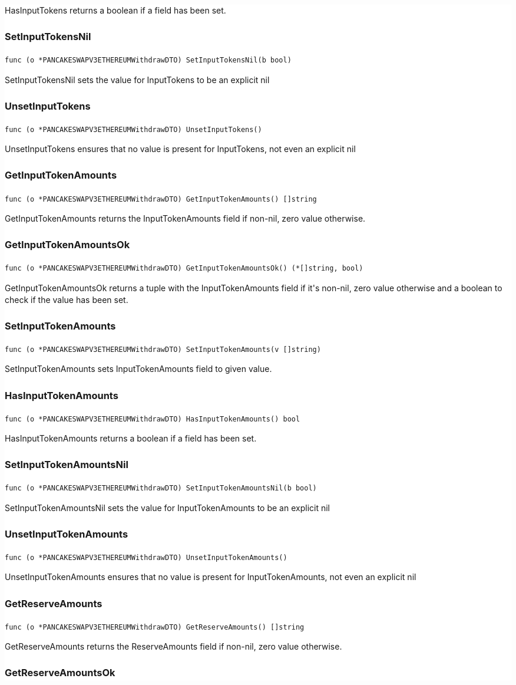 HasInputTokens returns a boolean if a field has been set.

### SetInputTokensNil

`func (o *PANCAKESWAPV3ETHEREUMWithdrawDTO) SetInputTokensNil(b bool)`

 SetInputTokensNil sets the value for InputTokens to be an explicit nil

### UnsetInputTokens
`func (o *PANCAKESWAPV3ETHEREUMWithdrawDTO) UnsetInputTokens()`

UnsetInputTokens ensures that no value is present for InputTokens, not even an explicit nil
### GetInputTokenAmounts

`func (o *PANCAKESWAPV3ETHEREUMWithdrawDTO) GetInputTokenAmounts() []string`

GetInputTokenAmounts returns the InputTokenAmounts field if non-nil, zero value otherwise.

### GetInputTokenAmountsOk

`func (o *PANCAKESWAPV3ETHEREUMWithdrawDTO) GetInputTokenAmountsOk() (*[]string, bool)`

GetInputTokenAmountsOk returns a tuple with the InputTokenAmounts field if it's non-nil, zero value otherwise
and a boolean to check if the value has been set.

### SetInputTokenAmounts

`func (o *PANCAKESWAPV3ETHEREUMWithdrawDTO) SetInputTokenAmounts(v []string)`

SetInputTokenAmounts sets InputTokenAmounts field to given value.

### HasInputTokenAmounts

`func (o *PANCAKESWAPV3ETHEREUMWithdrawDTO) HasInputTokenAmounts() bool`

HasInputTokenAmounts returns a boolean if a field has been set.

### SetInputTokenAmountsNil

`func (o *PANCAKESWAPV3ETHEREUMWithdrawDTO) SetInputTokenAmountsNil(b bool)`

 SetInputTokenAmountsNil sets the value for InputTokenAmounts to be an explicit nil

### UnsetInputTokenAmounts
`func (o *PANCAKESWAPV3ETHEREUMWithdrawDTO) UnsetInputTokenAmounts()`

UnsetInputTokenAmounts ensures that no value is present for InputTokenAmounts, not even an explicit nil
### GetReserveAmounts

`func (o *PANCAKESWAPV3ETHEREUMWithdrawDTO) GetReserveAmounts() []string`

GetReserveAmounts returns the ReserveAmounts field if non-nil, zero value otherwise.

### GetReserveAmountsOk
